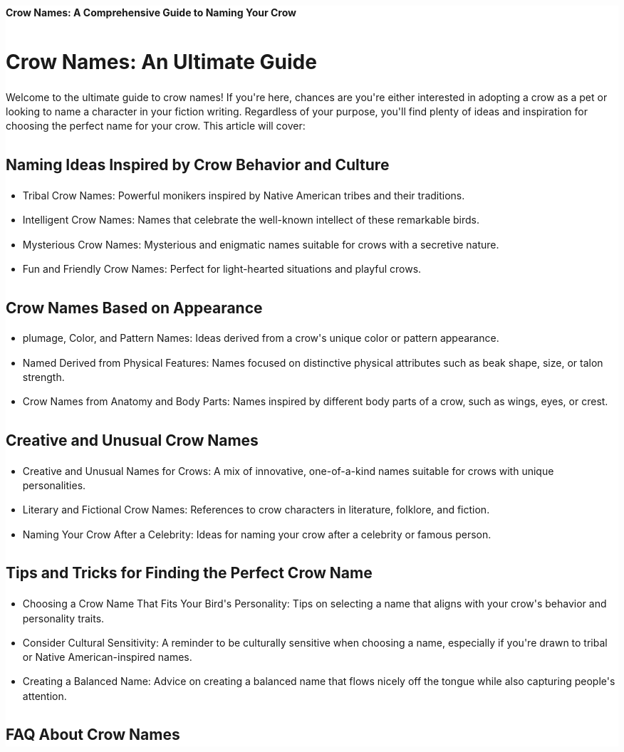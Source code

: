 **Crow Names: A Comprehensive Guide to Naming Your Crow** 

# Crow Names: An Ultimate Guide

Welcome to the ultimate guide to crow names! If you're here, chances are you're either interested in adopting a crow as a pet or looking to name a character in your fiction writing. Regardless of your purpose, you'll find plenty of ideas and inspiration for choosing the perfect name for your crow. This article will cover:

## Naming Ideas Inspired by Crow Behavior and Culture

- Tribal Crow Names: Powerful monikers inspired by Native American tribes and their traditions.

- Intelligent Crow Names: Names that celebrate the well-known intellect of these remarkable birds.

- Mysterious Crow Names: Mysterious and enigmatic names suitable for crows with a secretive nature.

- Fun and Friendly Crow Names: Perfect for light-hearted situations and playful crows. 

## Crow Names Based on Appearance

- plumage, Color, and Pattern Names: Ideas derived from a crow's unique color or pattern appearance.

- Named Derived from Physical Features: Names focused on distinctive physical attributes such as beak shape, size, or talon strength.

- Crow Names from Anatomy and Body Parts: Names inspired by different body parts of a crow, such as wings, eyes, or crest.

## Creative and Unusual Crow Names

- Creative and Unusual Names for Crows: A mix of innovative, one-of-a-kind names suitable for crows with unique personalities. 

- Literary and Fictional Crow Names: References to crow characters in literature, folklore, and fiction.

- Naming Your Crow After a Celebrity: Ideas for naming your crow after a celebrity or famous person.

## Tips and Tricks for Finding the Perfect Crow Name

- Choosing a Crow Name That Fits Your Bird's Personality: Tips on selecting a name that aligns with your crow's behavior and personality traits.

- Consider Cultural Sensitivity: A reminder to be culturally sensitive when choosing a name, especially if you're drawn to tribal or Native American-inspired names. 

- Creating a Balanced Name: Advice on creating a balanced name that flows nicely off the tongue while also capturing people's attention.

## FAQ About Crow Names
